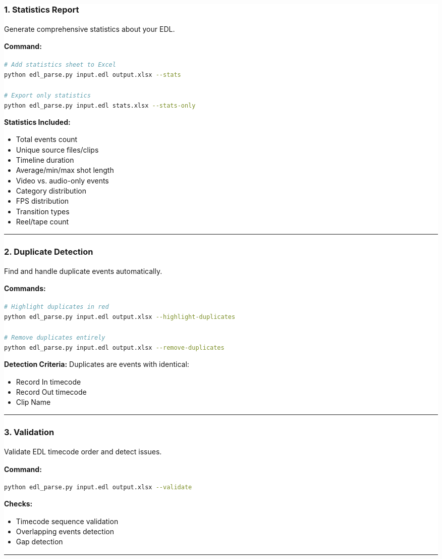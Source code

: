 ### 1. Statistics Report
Generate comprehensive statistics about your EDL.

**Command:**
```bash
# Add statistics sheet to Excel
python edl_parse.py input.edl output.xlsx --stats

# Export only statistics
python edl_parse.py input.edl stats.xlsx --stats-only
```

**Statistics Included:**
- Total events count
- Unique source files/clips
- Timeline duration
- Average/min/max shot length
- Video vs. audio-only events
- Category distribution
- FPS distribution
- Transition types
- Reel/tape count

---

### 2. Duplicate Detection
Find and handle duplicate events automatically.

**Commands:**
```bash
# Highlight duplicates in red
python edl_parse.py input.edl output.xlsx --highlight-duplicates

# Remove duplicates entirely
python edl_parse.py input.edl output.xlsx --remove-duplicates
```

**Detection Criteria:**
Duplicates are events with identical:
- Record In timecode
- Record Out timecode
- Clip Name

---

### 3. Validation
Validate EDL timecode order and detect issues.

**Command:**
```bash
python edl_parse.py input.edl output.xlsx --validate
```

**Checks:**
- Timecode sequence validation
- Overlapping events detection
- Gap detection

---